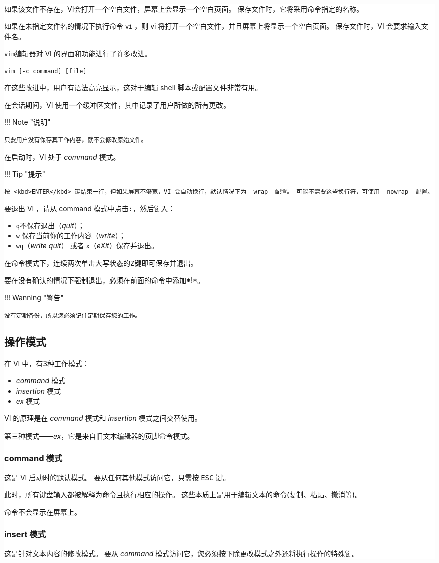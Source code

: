 如果该文件不存在，VI会打开一个空白文件，屏幕上会显示一个空白页面。 保存文件时，它将采用命令指定的名称。

如果在未指定文件名的情况下执行命令 `vi` ，则 vi 将打开一个空白文件，并且屏幕上将显示一个空白页面。 保存文件时，VI 会要求输入文件名。

`vim`编辑器对 VI 的界面和功能进行了许多改进。

```
vim [-c command] [file]
```

在这些改进中，用户有语法高亮显示，这对于编辑 shell 脚本或配置文件非常有用。

在会话期间，VI 使用一个缓冲区文件，其中记录了用户所做的所有更改。

!!! Note "说明"

    只要用户没有保存其工作内容，就不会修改原始文件。

在启动时，VI 处于 *command* 模式。

!!! Tip "提示"

    按 <kbd>ENTER</kbd> 键结束一行，但如果屏幕不够宽，VI 会自动换行，默认情况下为 _wrap_ 配置。 可能不需要这些换行符，可使用 _nowrap_ 配置。

要退出 VI ，请从 command 模式中点击<kbd>:</kbd>，然后键入：

* `q`不保存退出（_quit_）；
* `w` 保存当前你的工作内容（_write_）；
* `wq`（_write quit_） 或者 `x`（_eXit_）保存并退出。

在命令模式下，连续两次单击大写状态的<kbd>Z</kbd>键即可保存并退出。

要在没有确认的情况下强制退出，必须在前面的命令中添加*!*。

!!! Wanning "警告"

    没有定期备份，所以您必须记住定期保存您的工作。

## 操作模式

在 VI 中，有3种工作模式：

* *command* 模式
* *insertion* 模式
* *ex* 模式

VI 的原理是在 *command* 模式和 *insertion* 模式之间交替使用。

第三种模式——*ex*，它是来自旧文本编辑器的页脚命令模式。

### command 模式

这是 VI 启动时的默认模式。 要从任何其他模式访问它，只需按 <kbd>ESC</kbd> 键。

此时，所有键盘输入都被解释为命令且执行相应的操作。 这些本质上是用于编辑文本的命令(复制、粘贴、撤消等)。

命令不会显示在屏幕上。

### insert 模式

这是针对文本内容的修改模式。 要从 *command* 模式访问它，您必须按下除更改模式之外还将执行操作的特殊键。

